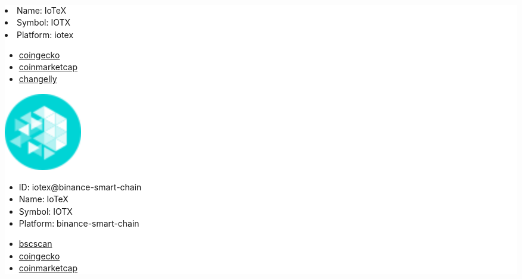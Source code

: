 <li>Name: IoTeX</li>
<li>Symbol: IOTX</li>
<li>Platform: iotex</li>
</td></ul>
<td><ul>
<li><a href="https://www.coingecko.com/en/coins/iotex">coingecko</a></li>
<li><a href="https://coinmarketcap.com/currencies/iotex/">coinmarketcap</a></li>
<li><a href="https://changelly.com/exchange/iotx">changelly</a></li>
</td></ul>
</tr>
<tr>
<td><img src="logo/iotex.svg" width="128px" height="128px"/></td>
<td><ul>
<li>ID: iotex@binance-smart-chain</li>
<li>Name: IoTeX</li>
<li>Symbol: IOTX</li>
<li>Platform: binance-smart-chain</li>
</td></ul>
<td><ul>
<li><a href="https://bscscan.com/token/0x9678e42cebeb63f23197d726b29b1cb20d0064e5">bscscan</a></li>
<li><a href="https://www.coingecko.com/en/coins/iotex">coingecko</a></li>
<li><a href="https://coinmarketcap.com/currencies/iotex/">coinmarketcap</a></li>
</td></ul>
</tr>
<tr>